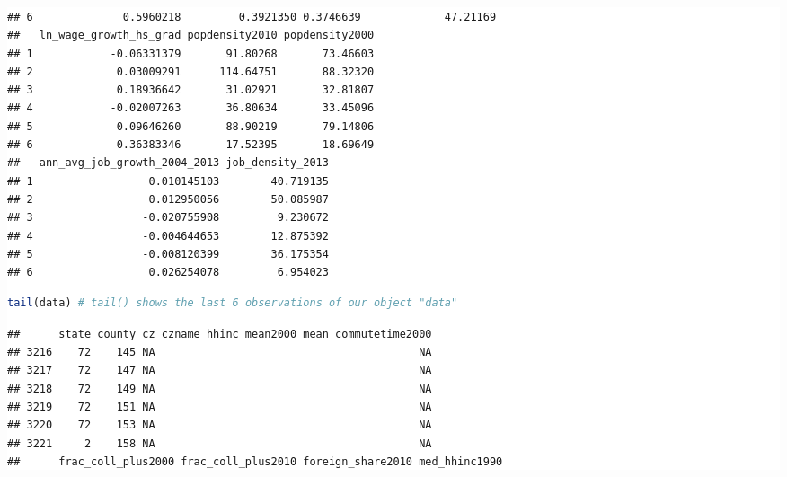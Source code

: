     ## 6              0.5960218         0.3921350 0.3746639             47.21169
    ##   ln_wage_growth_hs_grad popdensity2010 popdensity2000
    ## 1            -0.06331379       91.80268       73.46603
    ## 2             0.03009291      114.64751       88.32320
    ## 3             0.18936642       31.02921       32.81807
    ## 4            -0.02007263       36.80634       33.45096
    ## 5             0.09646260       88.90219       79.14806
    ## 6             0.36383346       17.52395       18.69649
    ##   ann_avg_job_growth_2004_2013 job_density_2013
    ## 1                  0.010145103        40.719135
    ## 2                  0.012950056        50.085987
    ## 3                 -0.020755908         9.230672
    ## 4                 -0.004644653        12.875392
    ## 5                 -0.008120399        36.175354
    ## 6                  0.026254078         6.954023

``` r
tail(data) # tail() shows the last 6 observations of our object "data"
```

    ##      state county cz czname hhinc_mean2000 mean_commutetime2000
    ## 3216    72    145 NA                                         NA
    ## 3217    72    147 NA                                         NA
    ## 3218    72    149 NA                                         NA
    ## 3219    72    151 NA                                         NA
    ## 3220    72    153 NA                                         NA
    ## 3221     2    158 NA                                         NA
    ##      frac_coll_plus2000 frac_coll_plus2010 foreign_share2010 med_hhinc1990